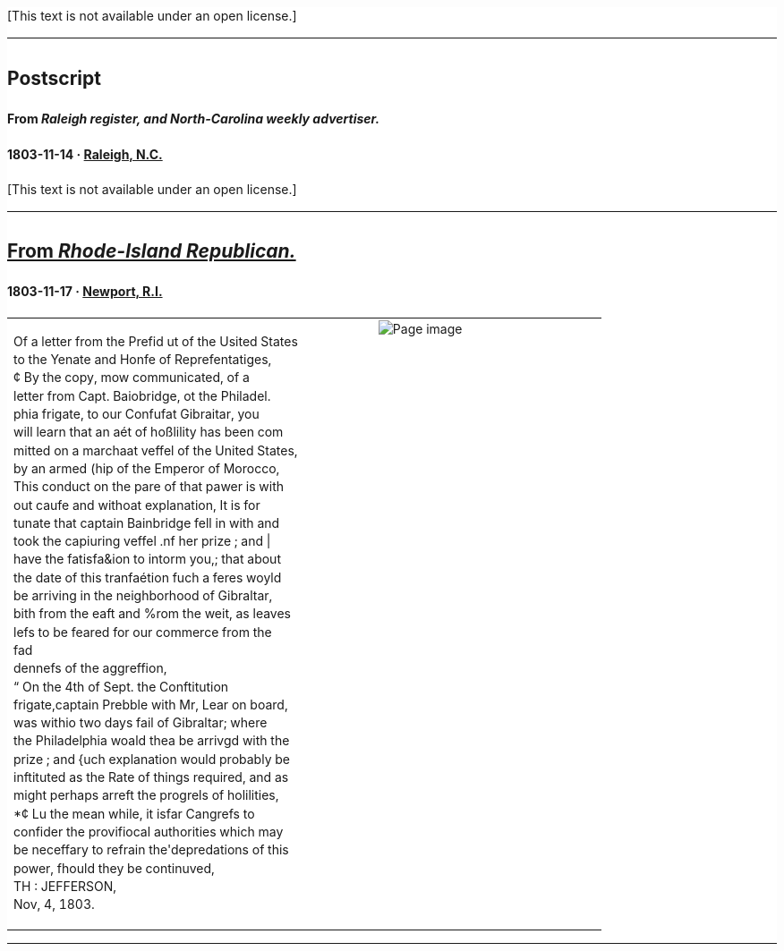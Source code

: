 [This text is not available under an open license.]

---

## Postscript

#### From _Raleigh register, and North-Carolina weekly advertiser._

#### 1803-11-14 &middot; [Raleigh, N.C.](http://dbpedia.org/resource/Raleigh%2C_North_Carolina)

[This text is not available under an open license.]

---

## [From _Rhode-Island Republican._](https://www.loc.gov/resource/sn83021188/1803-11-17/ed-1/?sp=3)

#### 1803-11-17 &middot; [Newport, R.I.](http://dbpedia.org/resource/Newport%2C_Rhode_Island)

<table style="width: 100%;"><tr><td style="width: 50%">

  
Of a letter from the Prefid ut of the Usited States  
to the Yenate and Honfe of Reprefentatiges,  
¢ By the copy, mow communicated, of a  
letter from Capt. Baiobridge, ot the Philadel.  
phia frigate, to our Confufat Gibraitar, you  
will learn that an aét of hoßlility has been com­  
mitted on a marchaat veffel of the United States,  
by an armed (hip of the Emperor of Morocco,  
This conduct on the pare of that pawer is with­  
out caufe and withoat explanation, It is for­  
tunate that captain Bainbridge fell in with and  
took the capiuring veffel .nf her prize ; and |  
have the fatisfa&amp;ion to intorm you,; that about  
the date of this tranfaétion fuch a feres woyld  
be arriving in the neighborhood of Gibraltar,  
bith from the eaft and %rom the weit, as leaves  
lefs to be feared for our commerce from the fad­  
dennefs of the aggreffion,  
“ On the 4th of Sept. the Conftitution  
frigate,captain Prebble with Mr, Lear on board,  
was withio two days fail of Gibraltar; where  
the Philadelphia woald thea be arrivgd with the  
prize ; and {uch explanation would probably be  
inftituted as the Rate of things required, and as  
might perhaps arreft the progrels of holilities,  
*¢ Lu the mean while, it isfar Cangrefs to  
confider the provifiocal authorities which may  
be neceffary to refrain the&#x27;depredations of this  
power, fhould they be continuved,  
TH : JEFFERSON,  
Nov, 4, 1803. 
</td><td style="width: 50%; max-height: 75%; margin: auto; display: block;">
<img alt="Page image" src="https://tile.loc.gov/image-services/iiif/service:ndnp:rp:batch_rp_beholder_ver02:data:sn83021188:00514153140:1803111701:0410/pct:28.28696126568467,16.026745426203956,21.33115111838516,21.006645335958652/!600,600/0/default.jpg"/>
</td>
</tr></table>

---
